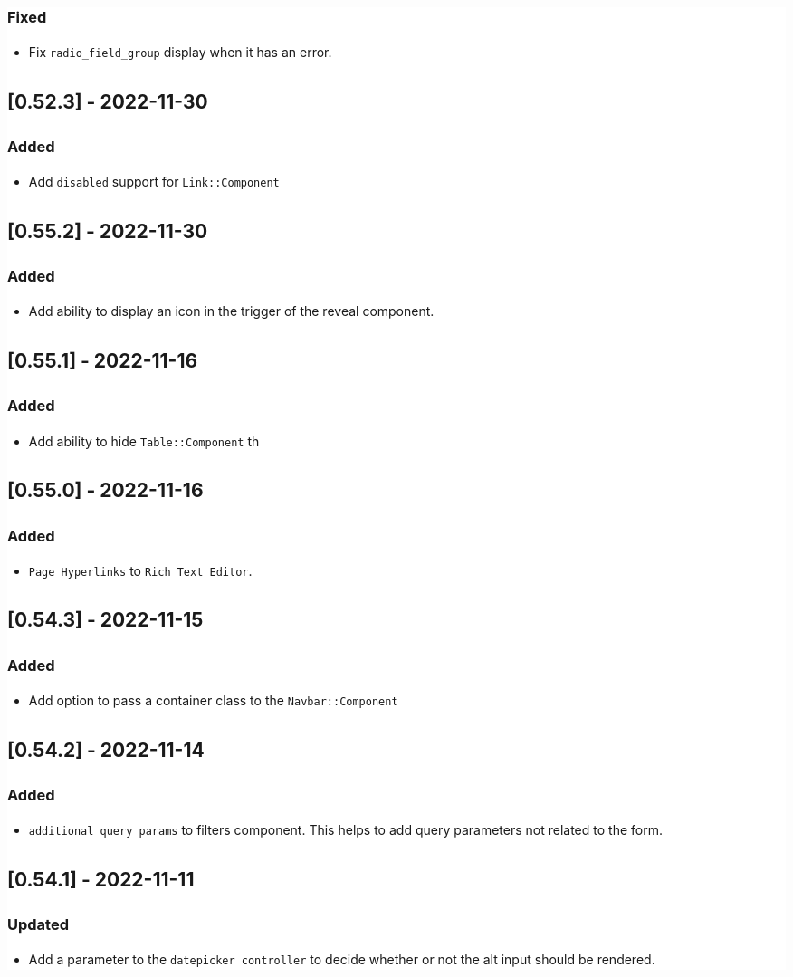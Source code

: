### Fixed

- Fix `radio_field_group` display when it has an error.

## [0.52.3] - 2022-11-30

### Added

- Add `disabled` support for `Link::Component`

## [0.55.2] - 2022-11-30

### Added

- Add ability to display an icon in the trigger of the reveal component.

## [0.55.1] - 2022-11-16

### Added

- Add ability to hide `Table::Component` th

## [0.55.0] - 2022-11-16

### Added

- `Page Hyperlinks` to `Rich Text Editor`.

## [0.54.3] - 2022-11-15

### Added

- Add option to pass a container class to the `Navbar::Component`

## [0.54.2] - 2022-11-14

### Added

- `additional query params` to filters component. This helps to add query parameters not related to the form.

## [0.54.1] - 2022-11-11

### Updated

- Add a parameter to the `datepicker controller` to decide whether or not the alt input should be rendered.
